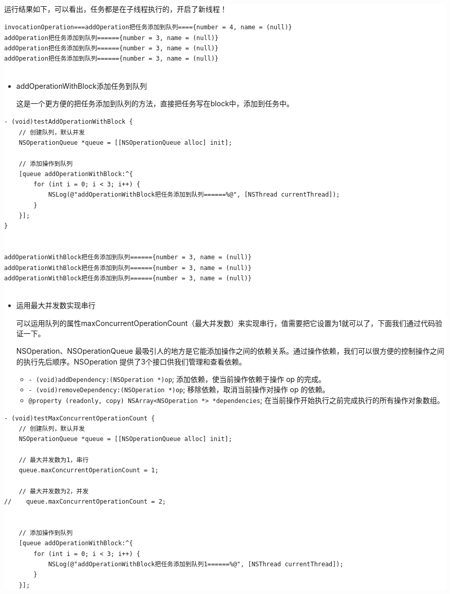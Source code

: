 运行结果如下，可以看出，任务都是在子线程执行的，开启了新线程！

```
invocationOperation===addOperation把任务添加到队列===={number = 4, name = (null)}
addOperation把任务添加到队列======{number = 3, name = (null)}
addOperation把任务添加到队列======{number = 3, name = (null)}
addOperation把任务添加到队列======{number = 3, name = (null)}


```


* addOperationWithBlock添加任务到队列

  这是一个更方便的把任务添加到队列的方法，直接把任务写在block中，添加到任务中。


```
- (void)testAddOperationWithBlock {
    // 创建队列，默认并发
    NSOperationQueue *queue = [[NSOperationQueue alloc] init];
 
    // 添加操作到队列
    [queue addOperationWithBlock:^{
        for (int i = 0; i < 3; i++) {
            NSLog(@"addOperationWithBlock把任务添加到队列======%@", [NSThread currentThread]);
        }
    }];
}


addOperationWithBlock把任务添加到队列======{number = 3, name = (null)}
addOperationWithBlock把任务添加到队列======{number = 3, name = (null)}
addOperationWithBlock把任务添加到队列======{number = 3, name = (null)}


```



* 运用最大并发数实现串行

	可以运用队列的属性maxConcurrentOperationCount（最大并发数）来实现串行，值需要把它设置为1就可以了，下面我们通过代码验证一下。
	
	NSOperation、NSOperationQueue 最吸引人的地方是它能添加操作之间的依赖关系。通过操作依赖，我们可以很方便的控制操作之间的执行先后顺序。NSOperation 提供了3个接口供我们管理和查看依赖。

	* ``- (void)addDependency:(NSOperation *)op``; 添加依赖，使当前操作依赖于操作 op 的完成。
	* ``- (void)removeDependency:(NSOperation *)op``; 移除依赖，取消当前操作对操作 op 的依赖。
	* ``@property (readonly, copy) NSArray<NSOperation *> *dependencies``; 在当前操作开始执行之前完成执行的所有操作对象数组。



```
- (void)testMaxConcurrentOperationCount {
    // 创建队列，默认并发
    NSOperationQueue *queue = [[NSOperationQueue alloc] init];
 
    // 最大并发数为1，串行
    queue.maxConcurrentOperationCount = 1;
 
    // 最大并发数为2，并发
//    queue.maxConcurrentOperationCount = 2;
 
 
    // 添加操作到队列
    [queue addOperationWithBlock:^{
        for (int i = 0; i < 3; i++) {
            NSLog(@"addOperationWithBlock把任务添加到队列1======%@", [NSThread currentThread]);
        }
    }];
```